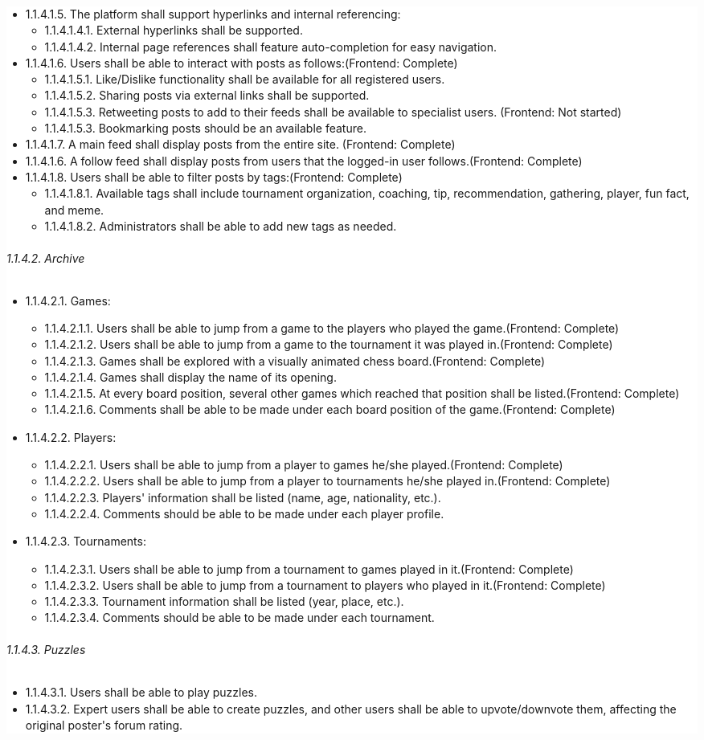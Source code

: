 - 1.1.4.1.5. The platform shall support hyperlinks and internal referencing:
    - 1.1.4.1.4.1. External hyperlinks shall be supported.
    - 1.1.4.1.4.2. Internal page references shall feature auto-completion for easy navigation.
- 1.1.4.1.6. Users shall be able to interact with posts as follows:(Frontend: Complete)
    - 1.1.4.1.5.1. Like/Dislike functionality shall be available for all registered users.
    - 1.1.4.1.5.2. Sharing posts via external links shall be supported.
    - 1.1.4.1.5.3. Retweeting posts to add to their feeds shall be available to specialist users. (Frontend: Not started)
    - 1.1.4.1.5.3. Bookmarking posts should be an available feature.
- 1.1.4.1.7. A main feed shall display posts from the entire site. (Frontend: Complete)
- 1.1.4.1.6. A follow feed shall display posts from users that the logged-in user follows.(Frontend: Complete)
- 1.1.4.1.8. Users shall be able to filter posts by tags:(Frontend: Complete)
    - 1.1.4.1.8.1. Available tags shall include tournament organization, coaching, tip, recommendation, gathering, player, fun fact, and meme.
    - 1.1.4.1.8.2. Administrators shall be able to add new tags as needed.


###### 1.1.4.2. Archive
- 1.1.4.2.1. Games:
    - 1.1.4.2.1.1. Users shall be able to jump from a game to the players who played the game.(Frontend: Complete)
    - 1.1.4.2.1.2. Users shall be able to jump from a game to the tournament it was played in.(Frontend: Complete)
    - 1.1.4.2.1.3. Games shall be explored with a visually animated chess board.(Frontend: Complete)
    - 1.1.4.2.1.4. Games shall display the name of its opening.
    - 1.1.4.2.1.5. At every board position, several other games which reached that position shall be listed.(Frontend: Complete)
    - 1.1.4.2.1.6. Comments shall be able to be made under each board position of the game.(Frontend: Complete)


- 1.1.4.2.2. Players:
    - 1.1.4.2.2.1. Users shall be able to jump from a player to games he/she played.(Frontend: Complete)
    - 1.1.4.2.2.2. Users shall be able to jump from a player to tournaments he/she played in.(Frontend: Complete)
    - 1.1.4.2.2.3. Players' information shall be listed (name, age, nationality, etc.).
    - 1.1.4.2.2.4. Comments should be able to be made under each player profile.


- 1.1.4.2.3. Tournaments:
    - 1.1.4.2.3.1. Users shall be able to jump from a tournament to games played in it.(Frontend: Complete)
    - 1.1.4.2.3.2. Users shall be able to jump from a tournament to players who played in it.(Frontend: Complete)
    - 1.1.4.2.3.3. Tournament information shall be listed (year, place, etc.).
    - 1.1.4.2.3.4. Comments should be able to be made under each tournament.

###### 1.1.4.3. Puzzles
- 1.1.4.3.1. Users shall be able to play puzzles.
- 1.1.4.3.2. Expert users shall be able to create puzzles, and other users shall be able to upvote/downvote them, affecting the original poster's forum rating.
